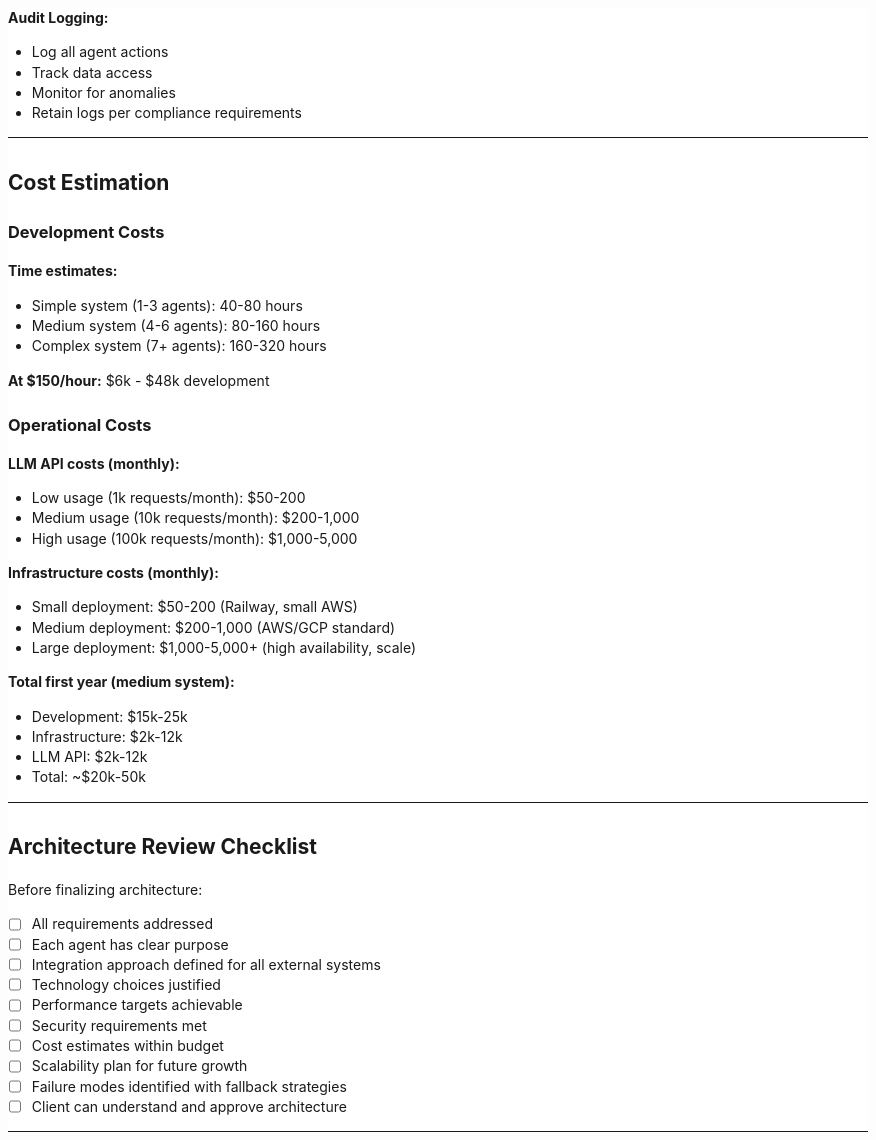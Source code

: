 **Audit Logging:**
- Log all agent actions
- Track data access
- Monitor for anomalies
- Retain logs per compliance requirements

---

## Cost Estimation

### Development Costs

**Time estimates:**
- Simple system (1-3 agents): 40-80 hours
- Medium system (4-6 agents): 80-160 hours
- Complex system (7+ agents): 160-320 hours

**At $150/hour:** $6k - $48k development

### Operational Costs

**LLM API costs (monthly):**
- Low usage (1k requests/month): $50-200
- Medium usage (10k requests/month): $200-1,000
- High usage (100k requests/month): $1,000-5,000

**Infrastructure costs (monthly):**
- Small deployment: $50-200 (Railway, small AWS)
- Medium deployment: $200-1,000 (AWS/GCP standard)
- Large deployment: $1,000-5,000+ (high availability, scale)

**Total first year (medium system):**
- Development: $15k-25k
- Infrastructure: $2k-12k
- LLM API: $2k-12k
- Total: ~$20k-50k

---

## Architecture Review Checklist

Before finalizing architecture:

- [ ] All requirements addressed
- [ ] Each agent has clear purpose
- [ ] Integration approach defined for all external systems
- [ ] Technology choices justified
- [ ] Performance targets achievable
- [ ] Security requirements met
- [ ] Cost estimates within budget
- [ ] Scalability plan for future growth
- [ ] Failure modes identified with fallback strategies
- [ ] Client can understand and approve architecture

---